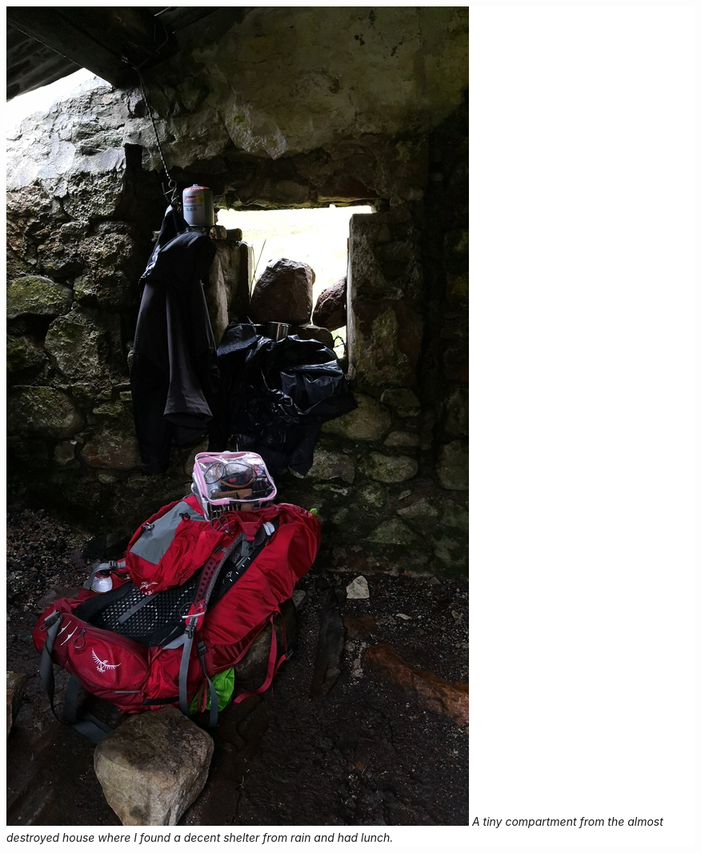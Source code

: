 
![](/assets/images/scotland/IMG_20190914_120507.jpg)
*A tiny compartment from the almost destroyed house where I found a decent shelter from rain and had lunch.*
